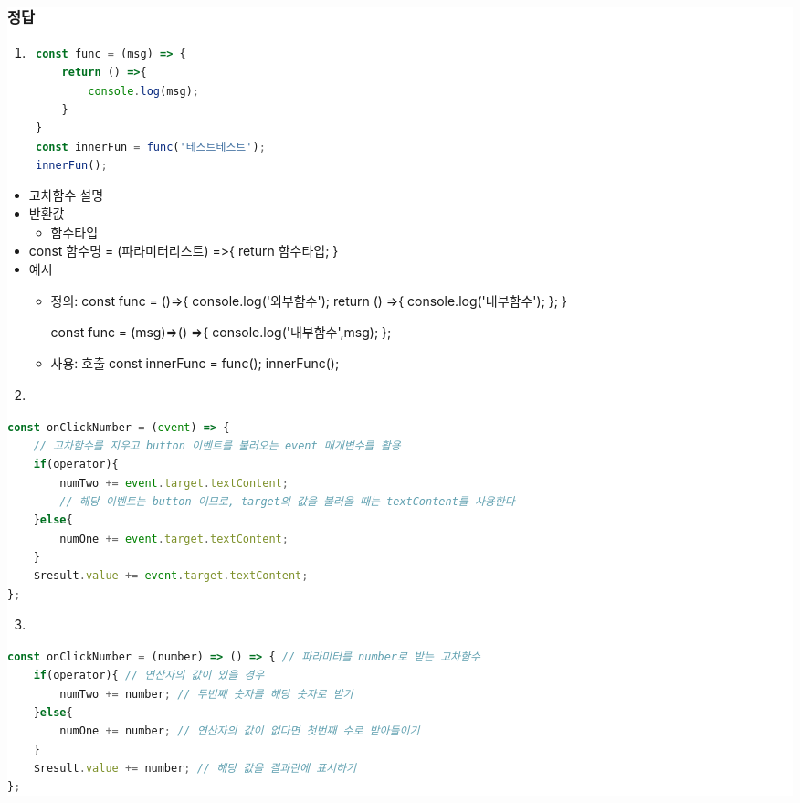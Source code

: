 

### 정답

1. ```Javascript
    const func = (msg) => {
        return () =>{
            console.log(msg);
        }
    }
    const innerFun = func('테스트테스트');
    innerFun();
   ```


- 고차함수 설명
- 반환값
  - 함수타입
- const 함수명 = (파라미터리스트) =>{
    return 함수타입;
  }
- 예시
  - 정의:
    const func = ()=>{ 
      console.log('외부함수');
      return () =>{
        console.log('내부함수');
      };
    }

    const func = (msg)=>() =>{
        console.log('내부함수',msg);
    };

  - 사용: 호출
    const innerFunc = func();
    innerFunc();

2. 
```Javascript
const onClickNumber = (event) => {
    // 고차함수를 지우고 button 이벤트를 불러오는 event 매개변수를 활용
    if(operator){
        numTwo += event.target.textContent;
        // 해당 이벤트는 button 이므로, target의 값을 불러올 때는 textContent를 사용한다
    }else{
        numOne += event.target.textContent;
    }
    $result.value += event.target.textContent;
};
```

3. 
```Javascript
const onClickNumber = (number) => () => { // 파라미터를 number로 받는 고차함수
    if(operator){ // 연산자의 값이 있을 경우
        numTwo += number; // 두번째 숫자를 해당 숫자로 받기
    }else{ 
        numOne += number; // 연산자의 값이 없다면 첫번째 수로 받아들이기
    }
    $result.value += number; // 해당 값을 결과란에 표시하기
};
```
